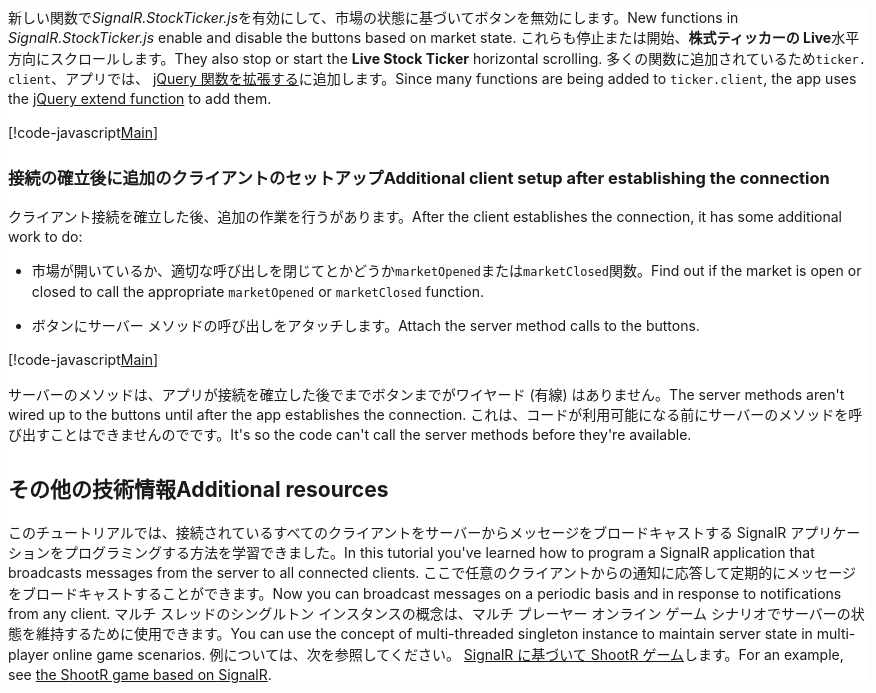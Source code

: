<span data-ttu-id="7caf6-377">新しい関数で*SignalR.StockTicker.js*を有効にして、市場の状態に基づいてボタンを無効にします。</span><span class="sxs-lookup"><span data-stu-id="7caf6-377">New functions in *SignalR.StockTicker.js* enable and disable the buttons based on market state.</span></span> <span data-ttu-id="7caf6-378">これらも停止または開始、**株式ティッカーの Live**水平方向にスクロールします。</span><span class="sxs-lookup"><span data-stu-id="7caf6-378">They also stop or start the **Live Stock Ticker** horizontal scrolling.</span></span> <span data-ttu-id="7caf6-379">多くの関数に追加されているため`ticker.client`、アプリでは、 [jQuery 関数を拡張する](http://api.jquery.com/jQuery.extend/)に追加します。</span><span class="sxs-lookup"><span data-stu-id="7caf6-379">Since many functions are being added to `ticker.client`, the app uses the [jQuery extend function](http://api.jquery.com/jQuery.extend/) to add them.</span></span>

[!code-javascript[Main](tutorial-server-broadcast-with-signalr/samples/sample28.js)]

### <a name="additional-client-setup-after-establishing-the-connection"></a><span data-ttu-id="7caf6-380">接続の確立後に追加のクライアントのセットアップ</span><span class="sxs-lookup"><span data-stu-id="7caf6-380">Additional client setup after establishing the connection</span></span>

<span data-ttu-id="7caf6-381">クライアント接続を確立した後、追加の作業を行うがあります。</span><span class="sxs-lookup"><span data-stu-id="7caf6-381">After the client establishes the connection, it has some additional work to do:</span></span>

* <span data-ttu-id="7caf6-382">市場が開いているか、適切な呼び出しを閉じてとかどうか`marketOpened`または`marketClosed`関数。</span><span class="sxs-lookup"><span data-stu-id="7caf6-382">Find out if the market is open or closed to call the appropriate `marketOpened` or `marketClosed` function.</span></span>

* <span data-ttu-id="7caf6-383">ボタンにサーバー メソッドの呼び出しをアタッチします。</span><span class="sxs-lookup"><span data-stu-id="7caf6-383">Attach the server method calls to the buttons.</span></span>

[!code-javascript[Main](tutorial-server-broadcast-with-signalr/samples/sample29.js)]

<span data-ttu-id="7caf6-384">サーバーのメソッドは、アプリが接続を確立した後でまでボタンまでがワイヤード (有線) はありません。</span><span class="sxs-lookup"><span data-stu-id="7caf6-384">The server methods aren't wired up to the buttons until after the app establishes the connection.</span></span> <span data-ttu-id="7caf6-385">これは、コードが利用可能になる前にサーバーのメソッドを呼び出すことはできませんのでです。</span><span class="sxs-lookup"><span data-stu-id="7caf6-385">It's so the code can't call the server methods before they're available.</span></span>

## <a name="additional-resources"></a><span data-ttu-id="7caf6-386">その他の技術情報</span><span class="sxs-lookup"><span data-stu-id="7caf6-386">Additional resources</span></span>

<span data-ttu-id="7caf6-387">このチュートリアルでは、接続されているすべてのクライアントをサーバーからメッセージをブロードキャストする SignalR アプリケーションをプログラミングする方法を学習できました。</span><span class="sxs-lookup"><span data-stu-id="7caf6-387">In this tutorial you've learned how to program a SignalR application that broadcasts messages from the server to all connected clients.</span></span> <span data-ttu-id="7caf6-388">ここで任意のクライアントからの通知に応答して定期的にメッセージをブロードキャストすることができます。</span><span class="sxs-lookup"><span data-stu-id="7caf6-388">Now you can broadcast messages on a periodic basis and in response to notifications from any client.</span></span> <span data-ttu-id="7caf6-389">マルチ スレッドのシングルトン インスタンスの概念は、マルチ プレーヤー オンライン ゲーム シナリオでサーバーの状態を維持するために使用できます。</span><span class="sxs-lookup"><span data-stu-id="7caf6-389">You can use the concept of multi-threaded singleton instance to maintain server state in multi-player online game scenarios.</span></span> <span data-ttu-id="7caf6-390">例については、次を参照してください。 [SignalR に基づいて ShootR ゲーム](https://github.com/NTaylorMullen/ShootR)します。</span><span class="sxs-lookup"><span data-stu-id="7caf6-390">For an example, see [the ShootR game based on SignalR](https://github.com/NTaylorMullen/ShootR).</span></span>
